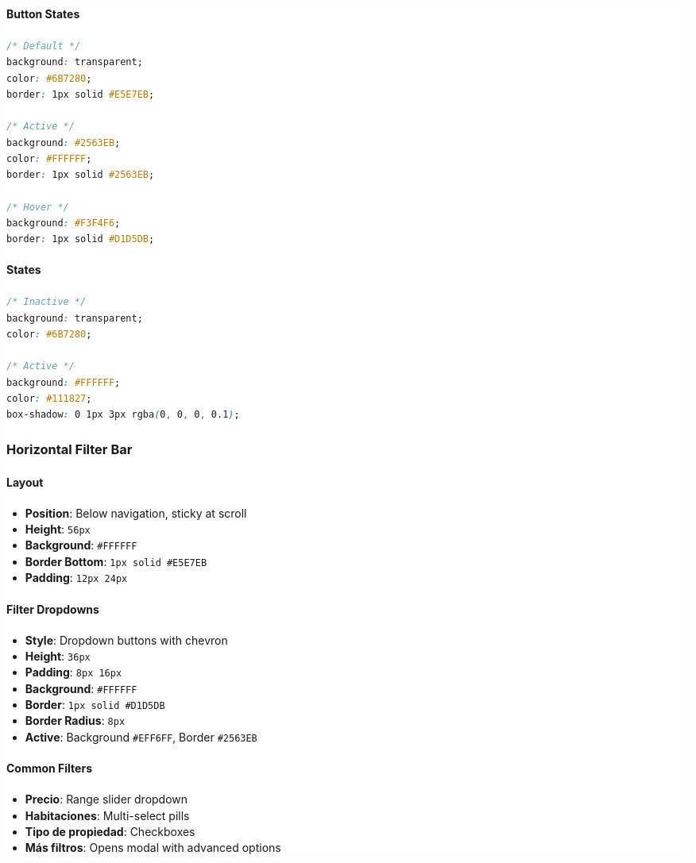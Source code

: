 #### Button States
```css
/* Default */
background: transparent;
color: #6B7280;
border: 1px solid #E5E7EB;

/* Active */
background: #2563EB;
color: #FFFFFF;
border: 1px solid #2563EB;

/* Hover */
background: #F3F4F6;
border: 1px solid #D1D5DB;
```

#### States
```css
/* Inactive */
background: transparent;
color: #6B7280;

/* Active */
background: #FFFFFF;
color: #111827;
box-shadow: 0 1px 3px rgba(0, 0, 0, 0.1);
```

### Horizontal Filter Bar

#### Layout
- **Position**: Below navigation, sticky at scroll
- **Height**: `56px`
- **Background**: `#FFFFFF`
- **Border Bottom**: `1px solid #E5E7EB`
- **Padding**: `12px 24px`

#### Filter Dropdowns
- **Style**: Dropdown buttons with chevron
- **Height**: `36px`
- **Padding**: `8px 16px`
- **Background**: `#FFFFFF`
- **Border**: `1px solid #D1D5DB`
- **Border Radius**: `8px`
- **Active**: Background `#EFF6FF`, Border `#2563EB`

#### Common Filters
- **Precio**: Range slider dropdown
- **Habitaciones**: Multi-select pills
- **Tipo de propiedad**: Checkboxes
- **Más filtros**: Opens modal with advanced options
